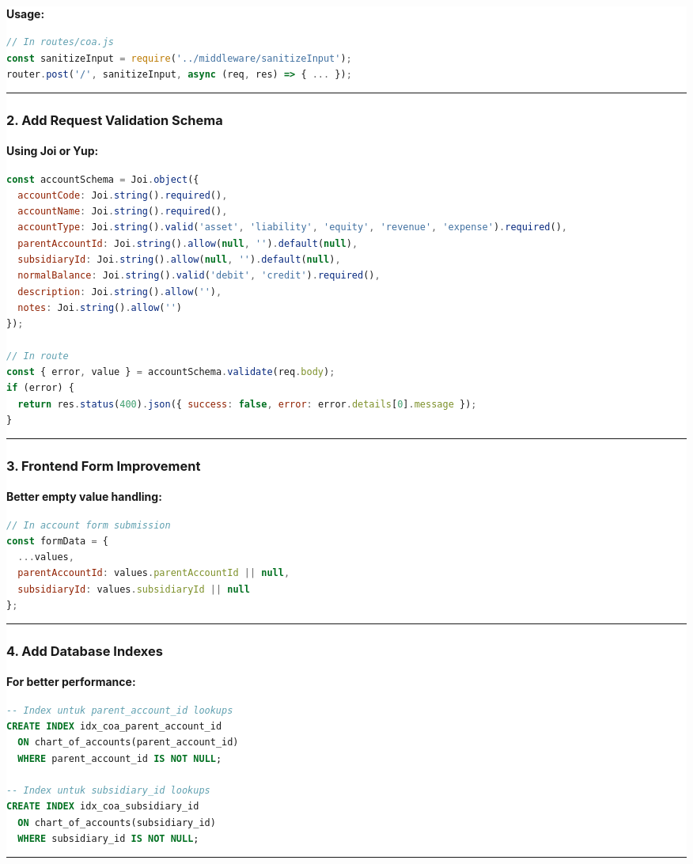 **Usage:**
```javascript
// In routes/coa.js
const sanitizeInput = require('../middleware/sanitizeInput');
router.post('/', sanitizeInput, async (req, res) => { ... });
```

---

### 2. Add Request Validation Schema
**Using Joi or Yup:**

```javascript
const accountSchema = Joi.object({
  accountCode: Joi.string().required(),
  accountName: Joi.string().required(),
  accountType: Joi.string().valid('asset', 'liability', 'equity', 'revenue', 'expense').required(),
  parentAccountId: Joi.string().allow(null, '').default(null),
  subsidiaryId: Joi.string().allow(null, '').default(null),
  normalBalance: Joi.string().valid('debit', 'credit').required(),
  description: Joi.string().allow(''),
  notes: Joi.string().allow('')
});

// In route
const { error, value } = accountSchema.validate(req.body);
if (error) {
  return res.status(400).json({ success: false, error: error.details[0].message });
}
```

---

### 3. Frontend Form Improvement
**Better empty value handling:**

```javascript
// In account form submission
const formData = {
  ...values,
  parentAccountId: values.parentAccountId || null,
  subsidiaryId: values.subsidiaryId || null
};
```

---

### 4. Add Database Indexes
**For better performance:**

```sql
-- Index untuk parent_account_id lookups
CREATE INDEX idx_coa_parent_account_id 
  ON chart_of_accounts(parent_account_id) 
  WHERE parent_account_id IS NOT NULL;

-- Index untuk subsidiary_id lookups
CREATE INDEX idx_coa_subsidiary_id 
  ON chart_of_accounts(subsidiary_id) 
  WHERE subsidiary_id IS NOT NULL;
```

---